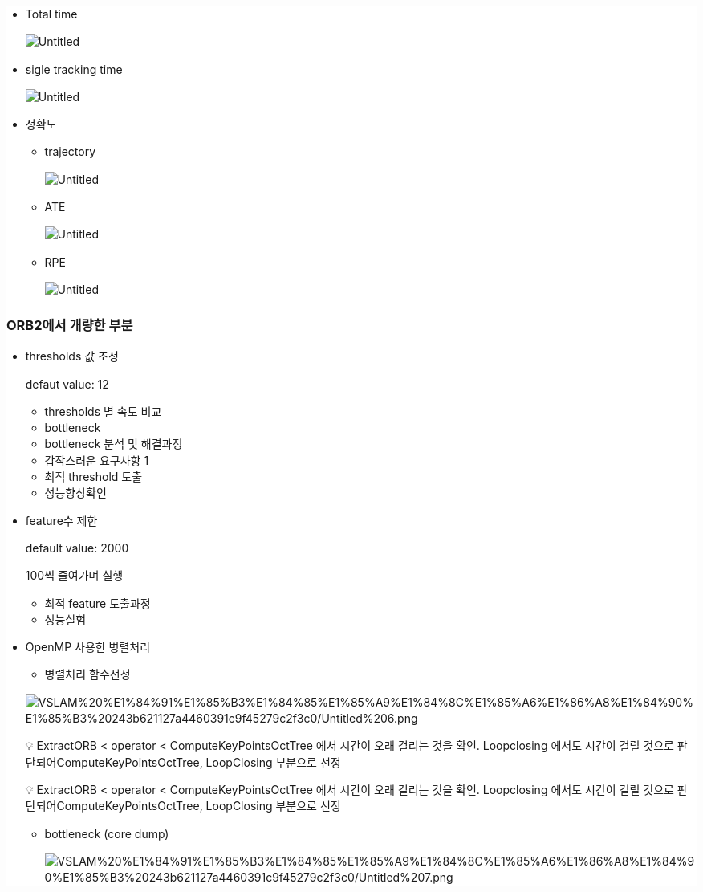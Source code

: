 - Total time
    
    ![Untitled](VSLAM%20%E1%84%91%E1%85%B3%E1%84%85%E1%85%A9%E1%84%8C%E1%85%A6%E1%86%A8%E1%84%90%E1%85%B3%20243b621127a4460391c9f45279c2f3c0/Untitled%201.png)
    
- sigle tracking time
    
    ![Untitled](VSLAM%20%E1%84%91%E1%85%B3%E1%84%85%E1%85%A9%E1%84%8C%E1%85%A6%E1%86%A8%E1%84%90%E1%85%B3%20243b621127a4460391c9f45279c2f3c0/Untitled%202.png)
    
- 정확도
    - trajectory
        
        ![Untitled](VSLAM%20%E1%84%91%E1%85%B3%E1%84%85%E1%85%A9%E1%84%8C%E1%85%A6%E1%86%A8%E1%84%90%E1%85%B3%20243b621127a4460391c9f45279c2f3c0/Untitled%203.png)
        
    - ATE
        
        ![Untitled](VSLAM%20%E1%84%91%E1%85%B3%E1%84%85%E1%85%A9%E1%84%8C%E1%85%A6%E1%86%A8%E1%84%90%E1%85%B3%20243b621127a4460391c9f45279c2f3c0/Untitled%204.png)
        
    - RPE
        
        ![Untitled](VSLAM%20%E1%84%91%E1%85%B3%E1%84%85%E1%85%A9%E1%84%8C%E1%85%A6%E1%86%A8%E1%84%90%E1%85%B3%20243b621127a4460391c9f45279c2f3c0/Untitled%205.png)
        

### ORB2에서 개량한 부분

- thresholds 값 조정
    
    defaut value: 12
    
    - thresholds 별 속도 비교
    - bottleneck
    - bottleneck 분석 및 해결과정
    - 갑작스러운 요구사항 1
    - 최적 threshold 도출
    - 성능향상확인
- feature수 제한
    
    default value: 2000
    
    100씩 줄여가며 실행
    
    - 최적 feature 도출과정
    - 성능실험
- OpenMP 사용한 병렬처리
    - 병렬처리 함수선정
    
    ![VSLAM%20%E1%84%91%E1%85%B3%E1%84%85%E1%85%A9%E1%84%8C%E1%85%A6%E1%86%A8%E1%84%90%E1%85%B3%20243b621127a4460391c9f45279c2f3c0/Untitled%206.png](VSLAM%20%E1%84%91%E1%85%B3%E1%84%85%E1%85%A9%E1%84%8C%E1%85%A6%E1%86%A8%E1%84%90%E1%85%B3%20243b621127a4460391c9f45279c2f3c0/Untitled%206.png)
    
     💡 ExtractORB < operator <     ComputeKeyPointsOctTree 에서 시간이 오래 걸리는 것을 확인. Loopclosing 에서도 시간이 걸릴 것으로 판단되어ComputeKeyPointsOctTree, LoopClosing 부분으로 선정
    
    💡 ExtractORB < operator < ComputeKeyPointsOctTree 에서 시간이 오래 걸리는 것을 확인. Loopclosing 에서도 시간이 걸릴 것으로 판단되어ComputeKeyPointsOctTree, LoopClosing 부분으로 선정
    
    - bottleneck (core dump)
        
        ![VSLAM%20%E1%84%91%E1%85%B3%E1%84%85%E1%85%A9%E1%84%8C%E1%85%A6%E1%86%A8%E1%84%90%E1%85%B3%20243b621127a4460391c9f45279c2f3c0/Untitled%207.png](VSLAM%20%E1%84%91%E1%85%B3%E1%84%85%E1%85%A9%E1%84%8C%E1%85%A6%E1%86%A8%E1%84%90%E1%85%B3%20243b621127a4460391c9f45279c2f3c0/Untitled%207.png)
        
